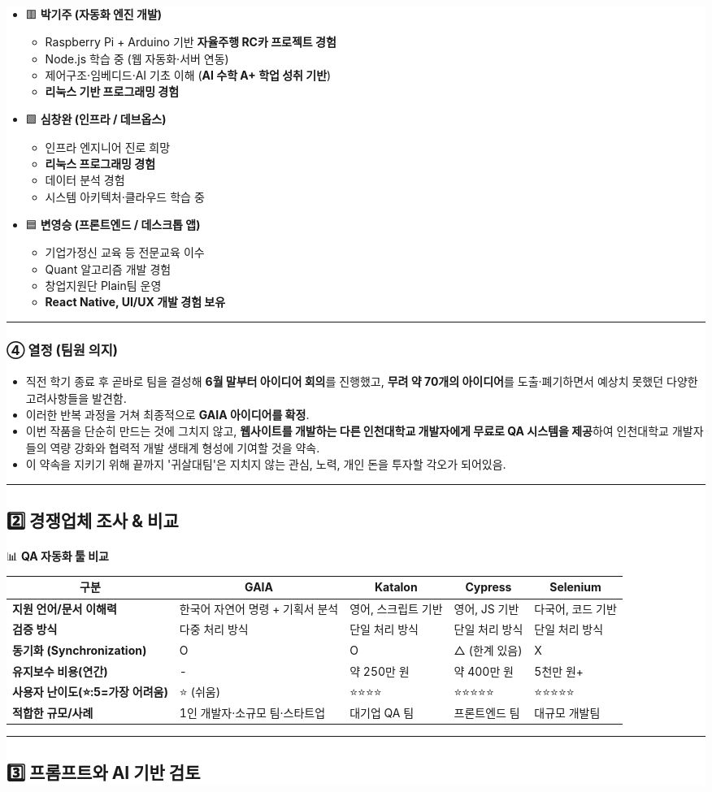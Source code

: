 - 🟥 **박기주 (자동화 엔진 개발)**  
  - Raspberry Pi + Arduino 기반 **자율주행 RC카 프로젝트 경험**  
  - Node.js 학습 중 (웹 자동화·서버 연동)  
  - 제어구조·임베디드·AI 기초 이해 (**AI 수학 A+ 학업 성취 기반**)  
  - **리눅스 기반 프로그래밍 경험**  

  
- 🟩 **심창완 (인프라 / 데브옵스)**  
  - 인프라 엔지니어 진로 희망  
  - **리눅스 프로그래밍 경험**  
  - 데이터 분석 경험  
  - 시스템 아키텍처·클라우드 학습 중  

  
- 🟦 **변영승 (프론트엔드 / 데스크톱 앱)**  
  - 기업가정신 교육 등 전문교육 이수  
  - Quant 알고리즘 개발 경험  
  - 창업지원단 Plain팀 운영  
  - **React Native, UI/UX 개발 경험 보유**  

---

### ④ 열정 (팀원 의지)  
- 직전 학기 종료 후 곧바로 팀을 결성해 **6월 말부터 아이디어 회의**를 진행했고, **무려 약 70개의 아이디어**를 도출·폐기하면서 예상치 못했던 다양한 고려사항들을 발견함.  
- 이러한 반복 과정을 거쳐 최종적으로 **GAIA 아이디어를 확정**.  
- 이번 작품을 단순히 만드는 것에 그치지 않고, **웹사이트를 개발하는 다른 인천대학교 개발자에게 무료로 QA 시스템을 제공**하여 인천대학교 개발자들의 역량 강화와 협력적 개발 생태계 형성에 기여할 것을 약속.  
- 이 약속을 지키기 위해 끝까지 '귀살대팀'은 지치지 않는 관심, 노력, 개인 돈을 투자할 각오가 되어있음.


---

## 2️⃣ 경쟁업체 조사 & 비교  

📊 **QA 자동화 툴 비교**

| 구분 | GAIA | Katalon | Cypress | Selenium |
|------|------|---------|---------|----------|
| **지원 언어/문서 이해력** | 한국어 자연어 명령 + 기획서 분석 | 영어, 스크립트 기반 | 영어, JS 기반 | 다국어, 코드 기반 |
| **검증 방식** | 다중 처리 방식 | 단일 처리 방식 | 단일 처리 방식 | 단일 처리 방식 |
| **동기화 (Synchronization)** | O | O | △ (한계 있음) | X |
| **유지보수 비용(연간)** | - | 약 250만 원 | 약 400만 원 | 5천만 원+ |
| **사용자 난이도(⭐:5=가장 어려움)** | ⭐ (쉬움) | ⭐⭐⭐⭐ | ⭐⭐⭐⭐⭐ | ⭐⭐⭐⭐⭐ |
| **적합한 규모/사례** | 1인 개발자·소규모 팀·스타트업 | 대기업 QA 팀 | 프론트엔드 팀 | 대규모 개발팀 |

---

## 3️⃣ 프롬프트와 AI 기반 검토 
